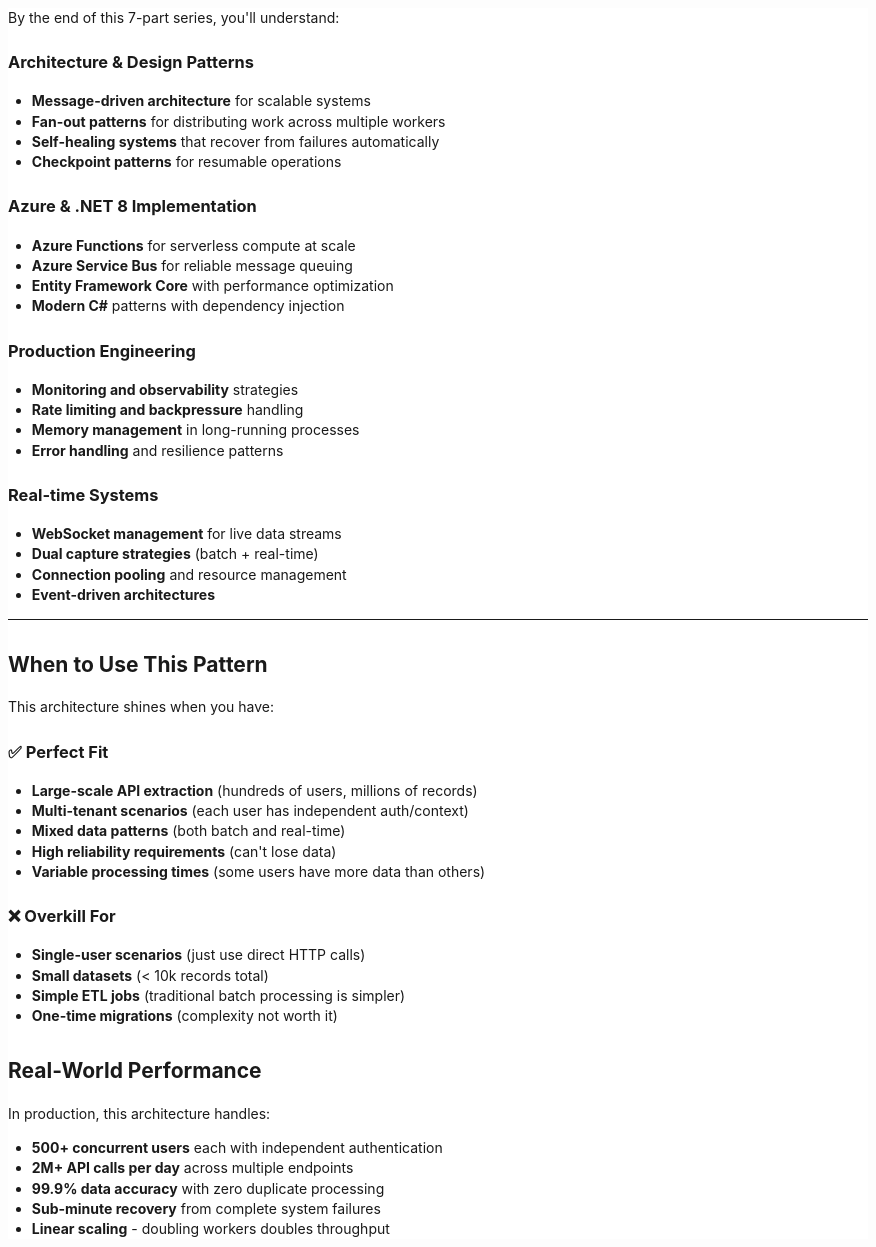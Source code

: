 By the end of this 7-part series, you'll understand:

### **Architecture & Design Patterns**
- **Message-driven architecture** for scalable systems
- **Fan-out patterns** for distributing work across multiple workers
- **Self-healing systems** that recover from failures automatically
- **Checkpoint patterns** for resumable operations

### **Azure & .NET 8 Implementation**
- **Azure Functions** for serverless compute at scale
- **Azure Service Bus** for reliable message queuing
- **Entity Framework Core** with performance optimization
- **Modern C#** patterns with dependency injection

### **Production Engineering**
- **Monitoring and observability** strategies
- **Rate limiting and backpressure** handling
- **Memory management** in long-running processes
- **Error handling** and resilience patterns

### **Real-time Systems**
- **WebSocket management** for live data streams
- **Dual capture strategies** (batch + real-time)
- **Connection pooling** and resource management
- **Event-driven architectures**

---

## When to Use This Pattern

This architecture shines when you have:

### **✅ Perfect Fit**
- **Large-scale API extraction** (hundreds of users, millions of records)
- **Multi-tenant scenarios** (each user has independent auth/context)
- **Mixed data patterns** (both batch and real-time)
- **High reliability requirements** (can't lose data)
- **Variable processing times** (some users have more data than others)

### **❌ Overkill For**
- **Single-user scenarios** (just use direct HTTP calls)
- **Small datasets** (< 10k records total)
- **Simple ETL jobs** (traditional batch processing is simpler)
- **One-time migrations** (complexity not worth it)

## Real-World Performance

In production, this architecture handles:

- **500+ concurrent users** each with independent authentication
- **2M+ API calls per day** across multiple endpoints
- **99.9% data accuracy** with zero duplicate processing
- **Sub-minute recovery** from complete system failures
- **Linear scaling** - doubling workers doubles throughput
